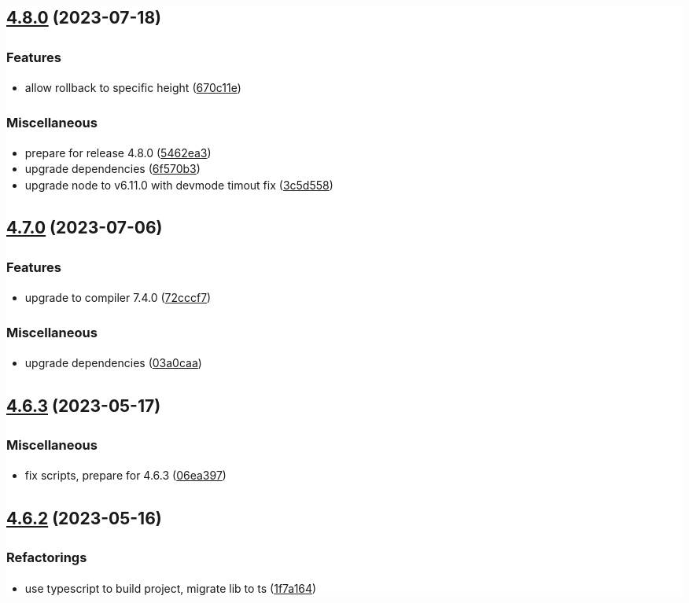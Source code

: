 ## [4.8.0](https://github.com/aeternity/aeproject/compare/v4.7.0...v4.8.0) (2023-07-18)


### Features

* allow rollback to specific height ([670c11e](https://github.com/aeternity/aeproject/commit/670c11e440c38b88cd08428e059392bd05166f63))


### Miscellaneous

* prepare for release 4.8.0 ([5462ea3](https://github.com/aeternity/aeproject/commit/5462ea35234550eaddee2f7590bd3fcd89f00bd7))
* upgrade dependencies ([6f570b3](https://github.com/aeternity/aeproject/commit/6f570b3d7f06154ee9c1e80e105049204871d557))
* upgrade node to v6.11.0 with devmode timout fix ([3c5d558](https://github.com/aeternity/aeproject/commit/3c5d558002ca0e2c1cdbc366a29f41eed7cd7cb8))

## [4.7.0](https://github.com/aeternity/aeproject/compare/v4.6.3...v4.7.0) (2023-07-06)


### Features

* upgrade to compiler 7.4.0 ([72cccf7](https://github.com/aeternity/aeproject/commit/72cccf77a7a157e48b7f364a548105c3f6206252))


### Miscellaneous

* upgrade dependencies ([03a0caa](https://github.com/aeternity/aeproject/commit/03a0caa5da4e32a5e1e2b8e0f028baafb7853ca7))

## [4.6.3](https://github.com/aeternity/aeproject/compare/v4.6.2...v4.6.3) (2023-05-17)


### Miscellaneous

* fix scripts, prepare for 4.6.3 ([06ea397](https://github.com/aeternity/aeproject/commit/06ea397f3ac0b585ee54ca82e8868538c84db02c))

## [4.6.2](https://github.com/aeternity/aeproject/compare/v4.6.1...v4.6.2) (2023-05-16)


### Refactorings

* use typescript to build project, migrate lib to ts ([1f7a164](https://github.com/aeternity/aeproject/commit/1f7a164d60443bc8cbb8b04b93959c452de6f7e2))
